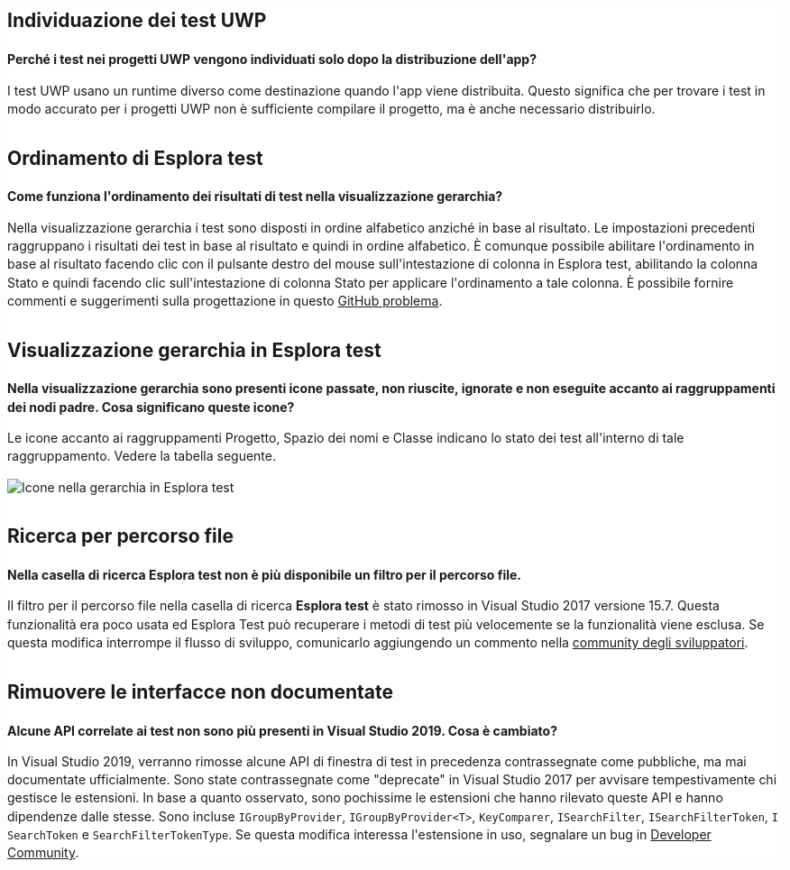 ## <a name="uwp-test-discovery"></a>Individuazione dei test UWP

**Perché i test nei progetti UWP vengono individuati solo dopo la distribuzione dell'app?**

I test UWP usano un runtime diverso come destinazione quando l'app viene distribuita. Questo significa che per trovare i test in modo accurato per i progetti UWP non è sufficiente compilare il progetto, ma è anche necessario distribuirlo.

## <a name="test-explorer-sorting"></a>Ordinamento di Esplora test

**Come funziona l'ordinamento dei risultati di test nella visualizzazione gerarchia?**

Nella visualizzazione gerarchia i test sono disposti in ordine alfabetico anziché in base al risultato. Le impostazioni precedenti raggruppano i risultati dei test in base al risultato e quindi in ordine alfabetico. È comunque possibile abilitare l'ordinamento in base al risultato facendo clic con il pulsante destro del mouse sull'intestazione di colonna in Esplora test, abilitando la colonna Stato e quindi facendo clic sull'intestazione di colonna Stato per applicare l'ordinamento a tale colonna. È possibile fornire commenti e suggerimenti sulla progettazione in questo [GitHub problema](https://github.com/Microsoft/vstest/issues/1425).

## <a name="test-explorer-hierarchy-view"></a>Visualizzazione gerarchia in Esplora test

**Nella visualizzazione gerarchia sono presenti icone passate, non riuscite, ignorate e non eseguite accanto ai raggruppamenti dei nodi padre. Cosa significano queste icone?**

Le icone accanto ai raggruppamenti Progetto, Spazio dei nomi e Classe indicano lo stato dei test all'interno di tale raggruppamento. Vedere la tabella seguente.

![Icone nella gerarchia in Esplora test](media/testex-hierarchyicons.png)

## <a name="search-by-file-path"></a>Ricerca per percorso file

**Nella casella di ricerca Esplora test non è più disponibile un filtro per il percorso file.**

Il filtro per il percorso file nella casella di ricerca **Esplora test** è stato rimosso in Visual Studio 2017 versione 15.7. Questa funzionalità era poco usata ed Esplora Test può recuperare i metodi di test più velocemente se la funzionalità viene esclusa. Se questa modifica interrompe il flusso di sviluppo, comunicarlo aggiungendo un commento nella [community degli sviluppatori](https://aka.ms/feedback/suggest?space=8).

## <a name="remove-undocumented-interfaces"></a>Rimuovere le interfacce non documentate

**Alcune API correlate ai test non sono più presenti in Visual Studio 2019. Cosa è cambiato?**

In Visual Studio 2019, verranno rimosse alcune API di finestra di test in precedenza contrassegnate come pubbliche, ma mai documentate ufficialmente. Sono state contrassegnate come "deprecate" in Visual Studio 2017 per avvisare tempestivamente chi gestisce le estensioni. In base a quanto osservato, sono pochissime le estensioni che hanno rilevato queste API e hanno dipendenze dalle stesse. Sono incluse `IGroupByProvider`, `IGroupByProvider<T>`, `KeyComparer`, `ISearchFilter`, `ISearchFilterToken`, `ISearchToken` e `SearchFilterTokenType`. Se questa modifica interessa l'estensione in uso, segnalare un bug in [Developer Community](https://aka.ms/feedback/suggest?space=8).
